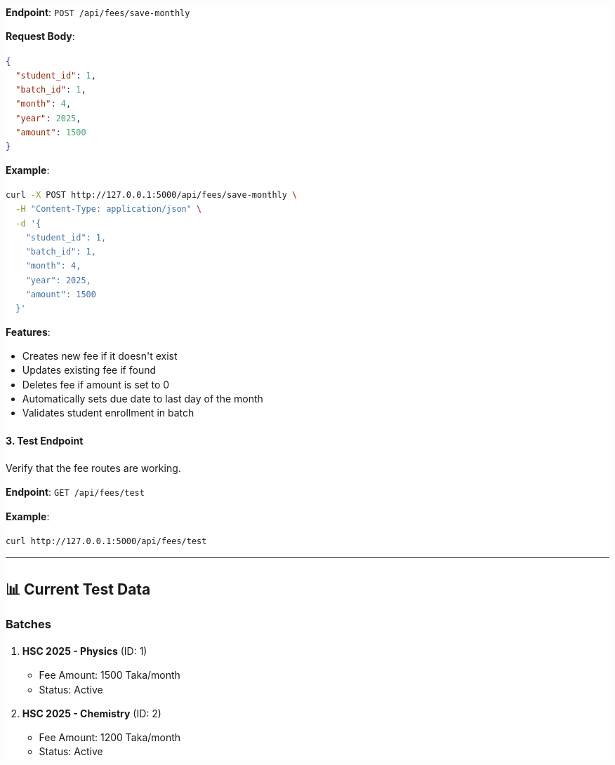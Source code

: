 **Endpoint**: `POST /api/fees/save-monthly`

**Request Body**:
```json
{
  "student_id": 1,
  "batch_id": 1,
  "month": 4,
  "year": 2025,
  "amount": 1500
}
```

**Example**:
```bash
curl -X POST http://127.0.0.1:5000/api/fees/save-monthly \
  -H "Content-Type: application/json" \
  -d '{
    "student_id": 1,
    "batch_id": 1,
    "month": 4,
    "year": 2025,
    "amount": 1500
  }'
```

**Features**:
- Creates new fee if it doesn't exist
- Updates existing fee if found
- Deletes fee if amount is set to 0
- Automatically sets due date to last day of the month
- Validates student enrollment in batch

#### 3. **Test Endpoint**
Verify that the fee routes are working.

**Endpoint**: `GET /api/fees/test`

**Example**:
```bash
curl http://127.0.0.1:5000/api/fees/test
```

---

## 📊 Current Test Data

### Batches
1. **HSC 2025 - Physics** (ID: 1)
   - Fee Amount: 1500 Taka/month
   - Status: Active

2. **HSC 2025 - Chemistry** (ID: 2)
   - Fee Amount: 1200 Taka/month
   - Status: Active
